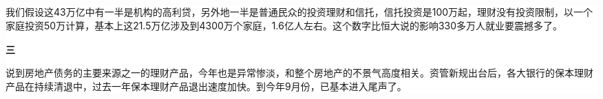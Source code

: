   </div>
  <div>
   <center>
    <div id="div-gpt-ad-1589559869784-0">
    </div>
   </center>
  </div>
 </center>
 <p>
  我们假设这43万亿中有一半是机构的高利贷，另外地一半是普通民众的投资理财和信托，信托投资是100万起，理财没有投资限制，以一个家庭投资50万计算，基本上这21.5万亿涉及到4300万个家庭，1.6亿人左右。这个数字比恒大说的影响330多万人就业要震撼多了。
 </p>
 <center>
  <div style="max-width: 632px;height:180px; display: none; text-align: center; margin: 0 auto; overflow: hidden;overflow-x: hidden;">
   <div id="taboola-midarticle-thumbnails" style="max-width: 632px;height:180px;overflow: hidden;overflow-x: hidden;">
   </div>
  </div>
  <div>
   <center>
    <div id="div-gpt-ad-1589559869784-0">
    </div>
   </center>
  </div>
 </center>
 <p>
  <strong>
   三
  </strong>
 </p>
 <center>
  <div style="max-width: 632px;height:180px; display: none; text-align: center; margin: 0 auto; overflow: hidden;overflow-x: hidden;">
   <div id="taboola-midarticle-thumbnails" style="max-width: 632px;height:180px;overflow: hidden;overflow-x: hidden;">
   </div>
  </div>
  <div>
   <center>
    <div id="div-gpt-ad-1589559869784-0">
    </div>
   </center>
  </div>
 </center>
 <p>
  说到房地产债务的主要来源之一的理财产品，今年也是异常惨淡，和整个房地产的不景气高度相关。资管新规出台后，各大银行的保本理财产品在持续清退中，过去一年保本理财产品退出速度加快。到今年9月份，已基本进入尾声了。
 </p>
 <center>
  <div style="max-width: 632px;height:180px; display: none; text-align: center; margin: 0 auto; overflow: hidden;overflow-x: hidden;">
   <div id="taboola-midarticle-thumbnails" style="max-width: 632px;height:180px;overflow: hidden;overflow-x: hidden;">
   </div>
  </div>
  <div>
   <center>
    <div id="div-gpt-ad-1589559869784-0">
    </div>
   </center>
  </div>
 </center>
 <p>